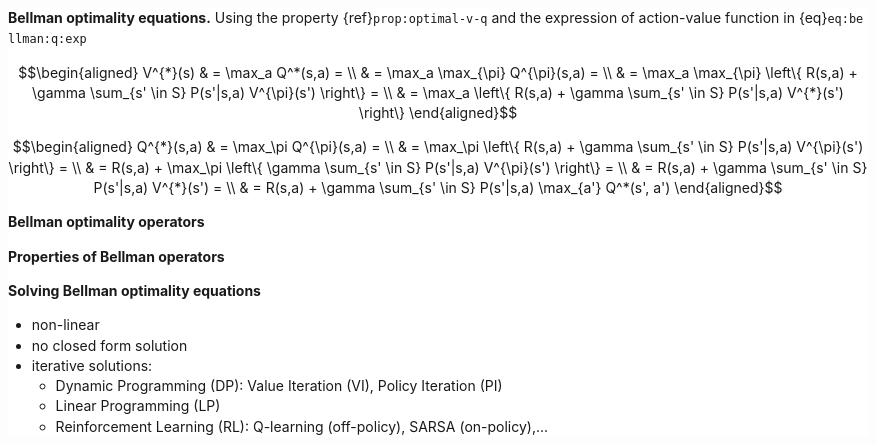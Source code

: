 **Bellman optimality equations.**
Using the property {ref}`prop:optimal-v-q` and the expression of action-value function in {eq}`eq:bellman:q:exp`

$$\begin{aligned}
  V^{*}(s) 
  & = \max_a Q^*(s,a) = \\
  & = \max_a \max_{\pi} Q^{\pi}(s,a) = \\
  & = \max_a \max_{\pi} \left\{ R(s,a) + \gamma \sum_{s' \in S} P(s'|s,a) V^{\pi}(s') \right\} = \\
  & = \max_a \left\{ R(s,a) + \gamma \sum_{s' \in S} P(s'|s,a) V^{*}(s') \right\} 
\end{aligned}$$

$$\begin{aligned}
  Q^{*}(s,a) 
  & = \max_\pi Q^{\pi}(s,a) = \\
  & = \max_\pi \left\{ R(s,a) + \gamma \sum_{s' \in S} P(s'|s,a) V^{\pi}(s') \right\} = \\
  & = R(s,a) + \max_\pi \left\{ \gamma \sum_{s' \in S} P(s'|s,a) V^{\pi}(s') \right\} = \\
  & = R(s,a) + \gamma \sum_{s' \in S} P(s'|s,a) V^{*}(s') = \\ 
  & = R(s,a) + \gamma \sum_{s' \in S} P(s'|s,a) \max_{a'} Q^*(s', a') 
\end{aligned}$$

**Bellman optimality operators**

**Properties of Bellman operators**

**Solving Bellman optimality equations**
- non-linear
- no closed form solution
- iterative solutions:
  - Dynamic Programming (DP): Value Iteration (VI), Policy Iteration (PI)
  - Linear Programming (LP)
  - Reinforcement Learning (RL): Q-learning (off-policy), SARSA (on-policy),...

